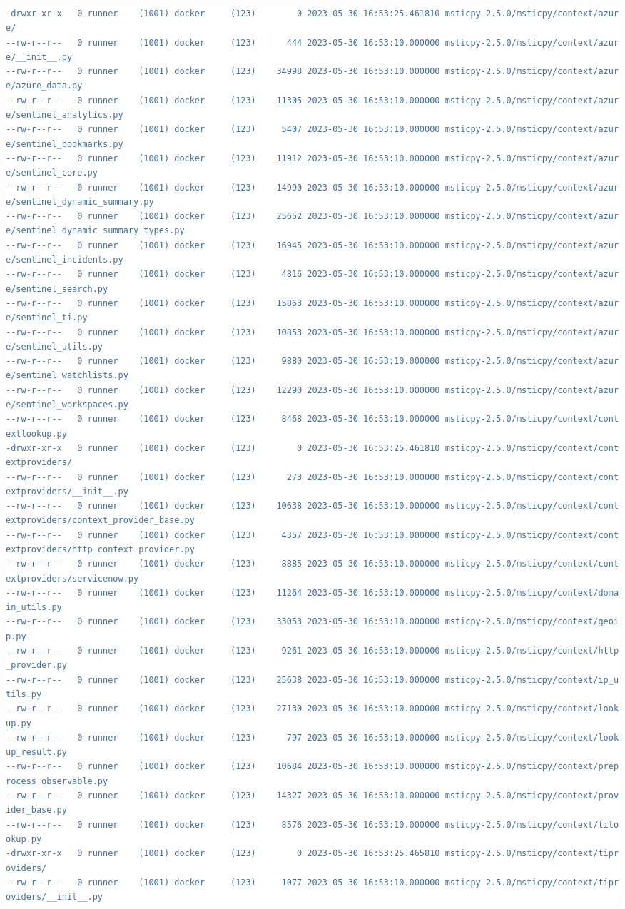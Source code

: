 ```diff
-drwxr-xr-x   0 runner    (1001) docker     (123)        0 2023-05-30 16:53:25.461810 msticpy-2.5.0/msticpy/context/azure/
--rw-r--r--   0 runner    (1001) docker     (123)      444 2023-05-30 16:53:10.000000 msticpy-2.5.0/msticpy/context/azure/__init__.py
--rw-r--r--   0 runner    (1001) docker     (123)    34998 2023-05-30 16:53:10.000000 msticpy-2.5.0/msticpy/context/azure/azure_data.py
--rw-r--r--   0 runner    (1001) docker     (123)    11305 2023-05-30 16:53:10.000000 msticpy-2.5.0/msticpy/context/azure/sentinel_analytics.py
--rw-r--r--   0 runner    (1001) docker     (123)     5407 2023-05-30 16:53:10.000000 msticpy-2.5.0/msticpy/context/azure/sentinel_bookmarks.py
--rw-r--r--   0 runner    (1001) docker     (123)    11912 2023-05-30 16:53:10.000000 msticpy-2.5.0/msticpy/context/azure/sentinel_core.py
--rw-r--r--   0 runner    (1001) docker     (123)    14990 2023-05-30 16:53:10.000000 msticpy-2.5.0/msticpy/context/azure/sentinel_dynamic_summary.py
--rw-r--r--   0 runner    (1001) docker     (123)    25652 2023-05-30 16:53:10.000000 msticpy-2.5.0/msticpy/context/azure/sentinel_dynamic_summary_types.py
--rw-r--r--   0 runner    (1001) docker     (123)    16945 2023-05-30 16:53:10.000000 msticpy-2.5.0/msticpy/context/azure/sentinel_incidents.py
--rw-r--r--   0 runner    (1001) docker     (123)     4816 2023-05-30 16:53:10.000000 msticpy-2.5.0/msticpy/context/azure/sentinel_search.py
--rw-r--r--   0 runner    (1001) docker     (123)    15863 2023-05-30 16:53:10.000000 msticpy-2.5.0/msticpy/context/azure/sentinel_ti.py
--rw-r--r--   0 runner    (1001) docker     (123)    10853 2023-05-30 16:53:10.000000 msticpy-2.5.0/msticpy/context/azure/sentinel_utils.py
--rw-r--r--   0 runner    (1001) docker     (123)     9880 2023-05-30 16:53:10.000000 msticpy-2.5.0/msticpy/context/azure/sentinel_watchlists.py
--rw-r--r--   0 runner    (1001) docker     (123)    12290 2023-05-30 16:53:10.000000 msticpy-2.5.0/msticpy/context/azure/sentinel_workspaces.py
--rw-r--r--   0 runner    (1001) docker     (123)     8468 2023-05-30 16:53:10.000000 msticpy-2.5.0/msticpy/context/contextlookup.py
-drwxr-xr-x   0 runner    (1001) docker     (123)        0 2023-05-30 16:53:25.461810 msticpy-2.5.0/msticpy/context/contextproviders/
--rw-r--r--   0 runner    (1001) docker     (123)      273 2023-05-30 16:53:10.000000 msticpy-2.5.0/msticpy/context/contextproviders/__init__.py
--rw-r--r--   0 runner    (1001) docker     (123)    10638 2023-05-30 16:53:10.000000 msticpy-2.5.0/msticpy/context/contextproviders/context_provider_base.py
--rw-r--r--   0 runner    (1001) docker     (123)     4357 2023-05-30 16:53:10.000000 msticpy-2.5.0/msticpy/context/contextproviders/http_context_provider.py
--rw-r--r--   0 runner    (1001) docker     (123)     8885 2023-05-30 16:53:10.000000 msticpy-2.5.0/msticpy/context/contextproviders/servicenow.py
--rw-r--r--   0 runner    (1001) docker     (123)    11264 2023-05-30 16:53:10.000000 msticpy-2.5.0/msticpy/context/domain_utils.py
--rw-r--r--   0 runner    (1001) docker     (123)    33053 2023-05-30 16:53:10.000000 msticpy-2.5.0/msticpy/context/geoip.py
--rw-r--r--   0 runner    (1001) docker     (123)     9261 2023-05-30 16:53:10.000000 msticpy-2.5.0/msticpy/context/http_provider.py
--rw-r--r--   0 runner    (1001) docker     (123)    25638 2023-05-30 16:53:10.000000 msticpy-2.5.0/msticpy/context/ip_utils.py
--rw-r--r--   0 runner    (1001) docker     (123)    27130 2023-05-30 16:53:10.000000 msticpy-2.5.0/msticpy/context/lookup.py
--rw-r--r--   0 runner    (1001) docker     (123)      797 2023-05-30 16:53:10.000000 msticpy-2.5.0/msticpy/context/lookup_result.py
--rw-r--r--   0 runner    (1001) docker     (123)    10684 2023-05-30 16:53:10.000000 msticpy-2.5.0/msticpy/context/preprocess_observable.py
--rw-r--r--   0 runner    (1001) docker     (123)    14327 2023-05-30 16:53:10.000000 msticpy-2.5.0/msticpy/context/provider_base.py
--rw-r--r--   0 runner    (1001) docker     (123)     8576 2023-05-30 16:53:10.000000 msticpy-2.5.0/msticpy/context/tilookup.py
-drwxr-xr-x   0 runner    (1001) docker     (123)        0 2023-05-30 16:53:25.465810 msticpy-2.5.0/msticpy/context/tiproviders/
--rw-r--r--   0 runner    (1001) docker     (123)     1077 2023-05-30 16:53:10.000000 msticpy-2.5.0/msticpy/context/tiproviders/__init__.py
```